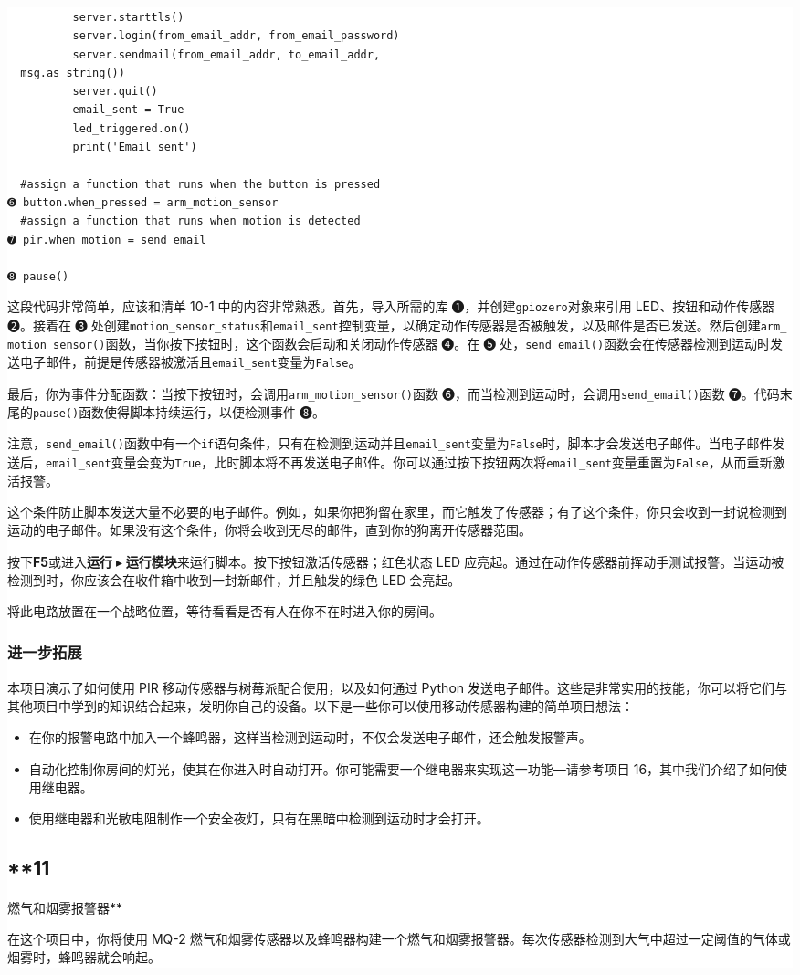 ```
          server.starttls()
          server.login(from_email_addr, from_email_password)
          server.sendmail(from_email_addr, to_email_addr,
  msg.as_string())
          server.quit()
          email_sent = True
          led_triggered.on()
          print('Email sent')

  #assign a function that runs when the button is pressed
➏ button.when_pressed = arm_motion_sensor
  #assign a function that runs when motion is detected
➐ pir.when_motion = send_email

➑ pause()
```

这段代码非常简单，应该和清单 10-1 中的内容非常熟悉。首先，导入所需的库 ➊，并创建`gpiozero`对象来引用 LED、按钮和动作传感器 ➋。接着在 ➌ 处创建`motion_sensor_status`和`email_sent`控制变量，以确定动作传感器是否被触发，以及邮件是否已发送。然后创建`arm_motion_sensor()`函数，当你按下按钮时，这个函数会启动和关闭动作传感器 ➍。在 ➎ 处，`send_email()`函数会在传感器检测到运动时发送电子邮件，前提是传感器被激活且`email_sent`变量为`False`。

最后，你为事件分配函数：当按下按钮时，会调用`arm_motion_sensor()`函数 ➏，而当检测到运动时，会调用`send_email()`函数 ➐。代码末尾的`pause()`函数使得脚本持续运行，以便检测事件 ➑。

注意，`send_email()`函数中有一个`if`语句条件，只有在检测到运动并且`email_sent`变量为`False`时，脚本才会发送电子邮件。当电子邮件发送后，`email_sent`变量会变为`True`，此时脚本将不再发送电子邮件。你可以通过按下按钮两次将`email_sent`变量重置为`False`，从而重新激活报警。

这个条件防止脚本发送大量不必要的电子邮件。例如，如果你把狗留在家里，而它触发了传感器；有了这个条件，你只会收到一封说检测到运动的电子邮件。如果没有这个条件，你将会收到无尽的邮件，直到你的狗离开传感器范围。

按下**F5**或进入**运行** ▸ **运行模块**来运行脚本。按下按钮激活传感器；红色状态 LED 应亮起。通过在动作传感器前挥动手测试报警。当运动被检测到时，你应该会在收件箱中收到一封新邮件，并且触发的绿色 LED 会亮起。

将此电路放置在一个战略位置，等待看看是否有人在你不在时进入你的房间。

### **进一步拓展**

本项目演示了如何使用 PIR 移动传感器与树莓派配合使用，以及如何通过 Python 发送电子邮件。这些是非常实用的技能，你可以将它们与其他项目中学到的知识结合起来，发明你自己的设备。以下是一些你可以使用移动传感器构建的简单项目想法：

+   在你的报警电路中加入一个蜂鸣器，这样当检测到运动时，不仅会发送电子邮件，还会触发报警声。

+   自动化控制你房间的灯光，使其在你进入时自动打开。你可能需要一个继电器来实现这一功能—请参考项目 16，其中我们介绍了如何使用继电器。

+   使用继电器和光敏电阻制作一个安全夜灯，只有在黑暗中检测到运动时才会打开。

## **11

燃气和烟雾报警器**

在这个项目中，你将使用 MQ-2 燃气和烟雾传感器以及蜂鸣器构建一个燃气和烟雾报警器。每次传感器检测到大气中超过一定阈值的气体或烟雾时，蜂鸣器就会响起。
